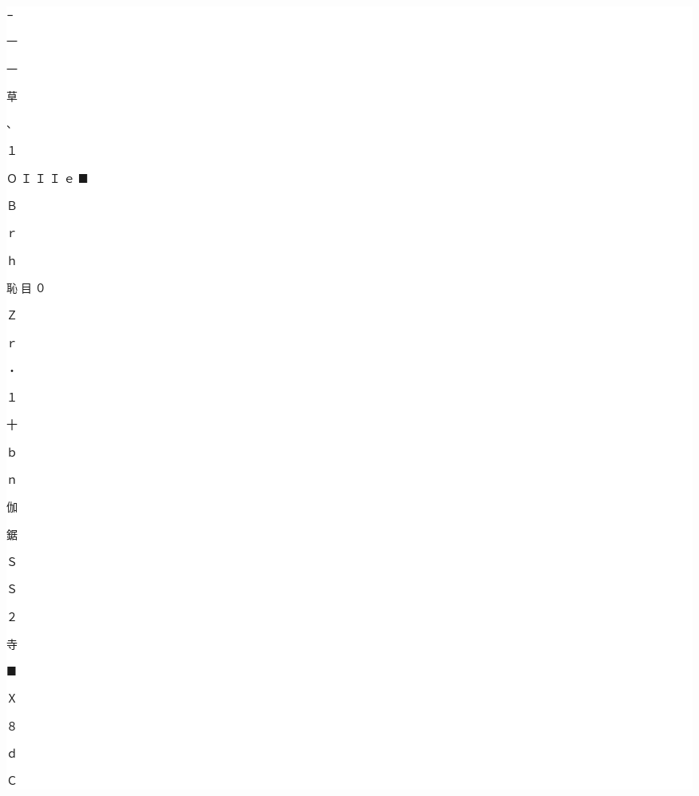 −

一

一

草

、

１

Ｏ
Ｉ
Ｉ
Ｉ
ｅ
■

Ｂ

ｒ

ｈ

恥
目
０

Ｚ

ｒ

・

１

十

ｂ

ｎ

伽

鋸

Ｓ

Ｓ

２

寺

■

Ｘ

８

ｄ

Ｃ
